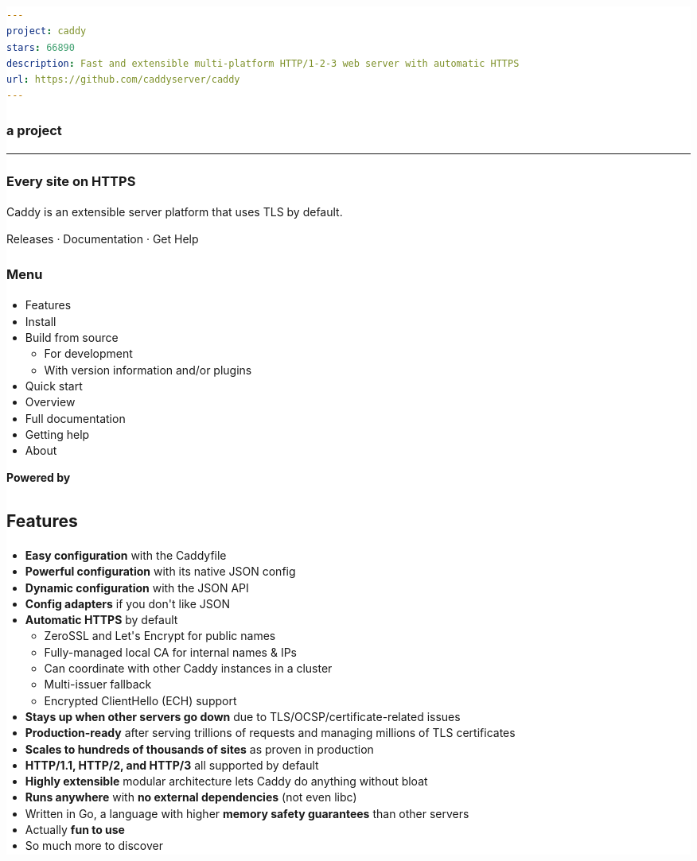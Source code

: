 ```yaml
---
project: caddy
stars: 66890
description: Fast and extensible multi-platform HTTP/1-2-3 web server with automatic HTTPS
url: https://github.com/caddyserver/caddy
---
```


  

### a project

* * *

### Every site on HTTPS

Caddy is an extensible server platform that uses TLS by default.

  
  

Releases · Documentation · Get Help

### Menu

-   Features
-   Install
-   Build from source
    -   For development
    -   With version information and/or plugins
-   Quick start
-   Overview
-   Full documentation
-   Getting help
-   About

**Powered by**  

Features
--------

-   **Easy configuration** with the Caddyfile
-   **Powerful configuration** with its native JSON config
-   **Dynamic configuration** with the JSON API
-   **Config adapters** if you don't like JSON
-   **Automatic HTTPS** by default
    -   ZeroSSL and Let's Encrypt for public names
    -   Fully-managed local CA for internal names & IPs
    -   Can coordinate with other Caddy instances in a cluster
    -   Multi-issuer fallback
    -   Encrypted ClientHello (ECH) support
-   **Stays up when other servers go down** due to TLS/OCSP/certificate-related issues
-   **Production-ready** after serving trillions of requests and managing millions of TLS certificates
-   **Scales to hundreds of thousands of sites** as proven in production
-   **HTTP/1.1, HTTP/2, and HTTP/3** all supported by default
-   **Highly extensible** modular architecture lets Caddy do anything without bloat
-   **Runs anywhere** with **no external dependencies** (not even libc)
-   Written in Go, a language with higher **memory safety guarantees** than other servers
-   Actually **fun to use**
-   So much more to discover
